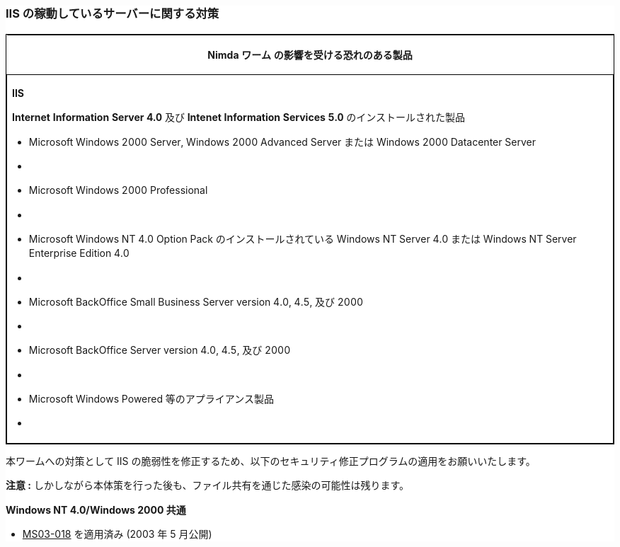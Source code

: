 ### IIS の稼動しているサーバーに関する対策

<p> </p>
<table style="border:1px solid black;">
<colgroup>
<col width="100%" />
</colgroup>
<thead>
<tr class="header">
<th><p>Nimda ワーム の影響を受ける恐れのある製品</p></th>
</tr>
</thead>
<tbody>
<tr class="odd">
<td style="border:1px solid black;"><p><strong>IIS</strong></p>
<p><strong>Internet Information Server 4.0</strong> 及び <strong>Intenet Information Services 5.0</strong> のインストールされた製品</p>  
<ul>  
<li><p>Microsoft Windows 2000 Server, Windows 2000 Advanced Server または Windows 2000 Datacenter Server</p></li>  
<li><br />  
</li>  
<li><p>Microsoft Windows 2000 Professional</p></li>  
<li><br />  
</li>  
<li><p>Microsoft Windows NT 4.0 Option Pack のインストールされている Windows NT Server 4.0 または Windows NT Server Enterprise Edition 4.0</p></li>  
<li><br />  
</li>  
<li><p>Microsoft BackOffice Small Business Server version 4.0, 4.5, 及び 2000</p></li>  
<li><br />  
</li>  
<li><p>Microsoft BackOffice Server version 4.0, 4.5, 及び 2000</p></li>  
<li><br />  
</li>  
<li><p>Microsoft Windows Powered 等のアプライアンス製品</p></li>  
<li><br />  
</li>
</ul></td>
</tr>
</tbody>
</table>
<p> </p>

本ワームへの対策として IIS の脆弱性を修正するため、以下のセキュリティ修正プログラムの適用をお願いいたします。

**注意 :** しかしながら本体策を行った後も、ファイル共有を通じた感染の可能性は残ります。

**Windows NT 4.0/Windows 2000 共通**

-   [MS03-018](http://www.microsoft.com/japan/technet/security/bulletin/ms03-018.mspx) を適用済み (2003 年 5 月公開)
